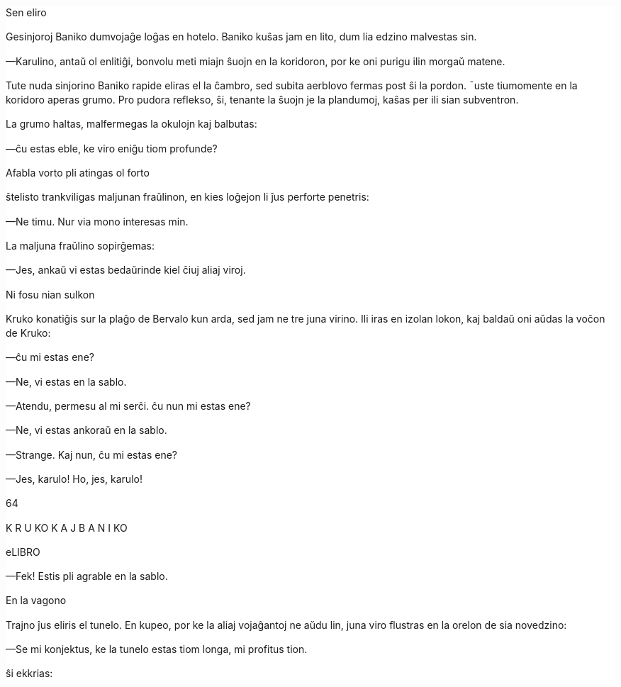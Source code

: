 Sen eliro

Gesinjoroj Baniko dumvojaĝe loĝas en hotelo. Baniko kuŝas jam en lito, dum lia edzino malvestas sin. 

—Karulino, antaŭ ol enlitiĝi, bonvolu meti miajn ŝuojn en la koridoron, por ke oni purigu ilin morgaŭ matene. 

Tute nuda sinjorino Baniko rapide eliras el la ĉambro, sed subita aerblovo fermas post ŝi la pordon. ¯uste tiumomente en la koridoro aperas grumo. Pro pudora reflekso, ŝi, tenante la ŝuojn je la plandumoj, kaŝas per ili sian subventron. 

La grumo haltas, malfermegas la okulojn kaj balbutas:

—ĉu estas eble, ke viro eniĝu tiom profunde? 



Afabla vorto pli atingas ol forto 

ŝtelisto trankviligas maljunan fraŭlinon, en kies loĝejon li ĵus perforte penetris:

—Ne timu. Nur via mono interesas min. 

La maljuna fraŭlino sopirĝemas:

—Jes, ankaŭ vi estas bedaŭrinde kiel ĉiuj aliaj viroj. 



Ni fosu nian sulkon 

Kruko konatiĝis sur la plaĝo de Bervalo kun arda, sed jam ne tre juna virino. Ili iras en izolan lokon, kaj baldaŭ oni aŭdas la voĉon de Kruko:

—ĉu mi estas ene? 

—Ne, vi estas en la sablo. 

—Atendu, permesu al mi serĉi. ĉu nun mi estas ene? 

—Ne, vi estas ankoraŭ en la sablo. 

—Strange. Kaj nun, ĉu mi estas ene? 

—Jes, karulo\! Ho, jes, karulo\! 

64

K R U KO K A J B A N I KO

eLIBRO

—Fek\! Estis pli agrable en la sablo. 



En la vagono 

Trajno ĵus eliris el tunelo. En kupeo, por ke la aliaj vojaĝantoj ne aŭdu lin, juna viro flustras en la orelon de sia novedzino:

—Se mi konjektus, ke la tunelo estas tiom longa, mi profitus tion. 

ŝi ekkrias:
